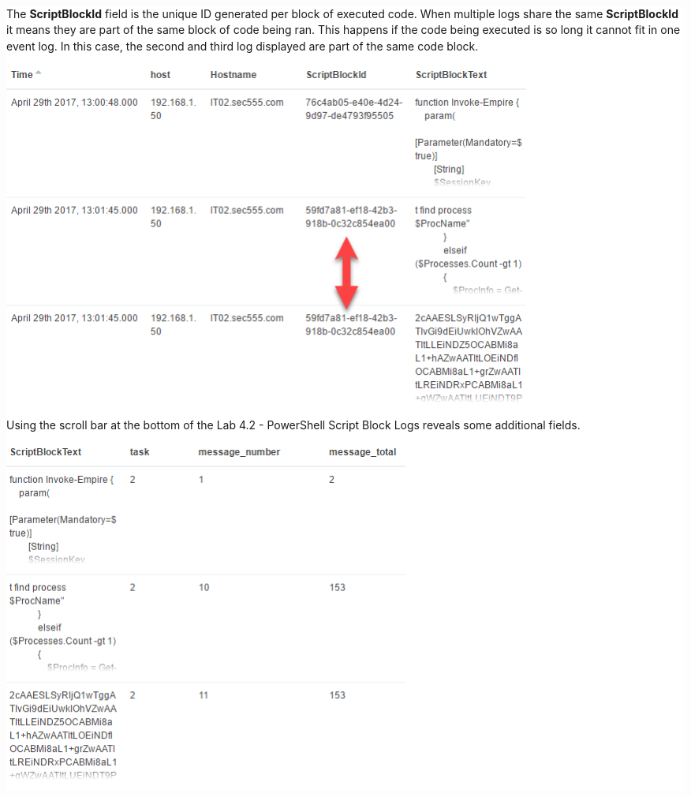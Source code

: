 The **ScriptBlockId** field is the unique ID generated per block of executed code. When multiple logs share the same **ScriptBlockId** it means they are part of the same block of code being ran. This happens if the code being executed is so long it cannot fit in one event log. In this case, the second and third log displayed are part of the same code block.

<img src="./media/image18.png" width="659" height="427" />

Using the scroll bar at the bottom of the Lab 4.2 - PowerShell Script Block Logs reveals some additional fields.

<img src="./media/image19.png" width="506" height="433" />
